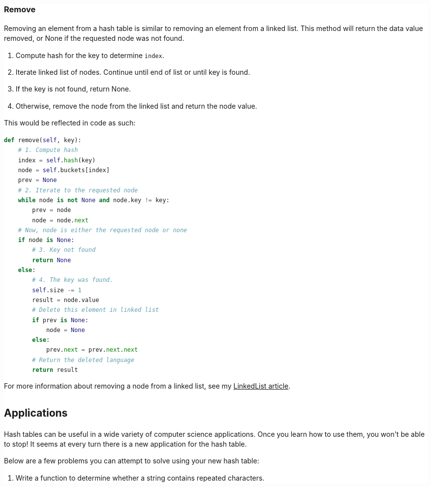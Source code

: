 ### Remove

Removing an element from a hash table is similar to removing an element from a linked list. This method will return the data value removed, or None if the requested node was not found.

1. Compute hash for the key to determine `index`.

2. Iterate linked list of nodes. Continue until end of list or until key is found.

3. If the key is not found, return None.

4. Otherwise, remove the node from the linked list and return the node value.

This would be reflected in code as such:

```python
def remove(self, key):
	# 1. Compute hash
	index = self.hash(key)
	node = self.buckets[index]
	prev = None
	# 2. Iterate to the requested node
	while node is not None and node.key != key:
		prev = node
		node = node.next
	# Now, node is either the requested node or none
	if node is None:
		# 3. Key not found
		return None
	else:
		# 4. The key was found.
		self.size -= 1
		result = node.value
		# Delete this element in linked list
		if prev is None:
			node = None
		else:
			prev.next = prev.next.next
		# Return the deleted language
		return result
```

For more information about removing a node from a linked list, see my [LinkedList article](/blog/dsa/linked-lists-in-python
).

## Applications

Hash tables can be useful in a wide variety of computer science applications. Once you learn how to use them, you won't be able to stop! It seems at every turn there is a new application for the hash table.

Below are a few problems you can attempt to solve using your new hash table:

1. Write a function to determine whether a string contains repeated characters.
